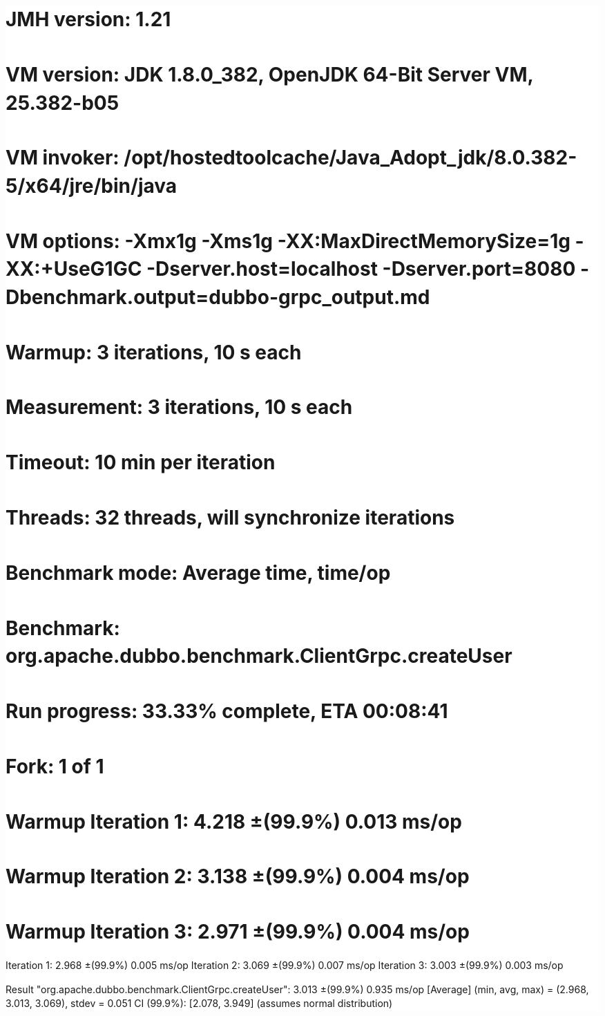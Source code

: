 
# JMH version: 1.21
# VM version: JDK 1.8.0_382, OpenJDK 64-Bit Server VM, 25.382-b05
# VM invoker: /opt/hostedtoolcache/Java_Adopt_jdk/8.0.382-5/x64/jre/bin/java
# VM options: -Xmx1g -Xms1g -XX:MaxDirectMemorySize=1g -XX:+UseG1GC -Dserver.host=localhost -Dserver.port=8080 -Dbenchmark.output=dubbo-grpc_output.md
# Warmup: 3 iterations, 10 s each
# Measurement: 3 iterations, 10 s each
# Timeout: 10 min per iteration
# Threads: 32 threads, will synchronize iterations
# Benchmark mode: Average time, time/op
# Benchmark: org.apache.dubbo.benchmark.ClientGrpc.createUser

# Run progress: 33.33% complete, ETA 00:08:41
# Fork: 1 of 1
# Warmup Iteration   1: 4.218 ±(99.9%) 0.013 ms/op
# Warmup Iteration   2: 3.138 ±(99.9%) 0.004 ms/op
# Warmup Iteration   3: 2.971 ±(99.9%) 0.004 ms/op
Iteration   1: 2.968 ±(99.9%) 0.005 ms/op
Iteration   2: 3.069 ±(99.9%) 0.007 ms/op
Iteration   3: 3.003 ±(99.9%) 0.003 ms/op


Result "org.apache.dubbo.benchmark.ClientGrpc.createUser":
  3.013 ±(99.9%) 0.935 ms/op [Average]
  (min, avg, max) = (2.968, 3.013, 3.069), stdev = 0.051
  CI (99.9%): [2.078, 3.949] (assumes normal distribution)
